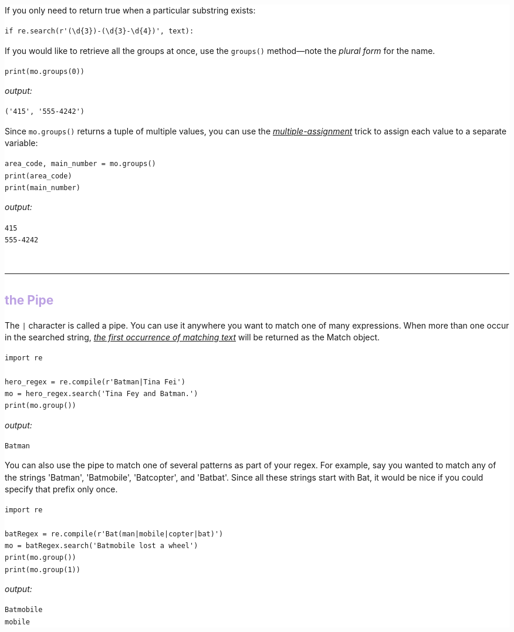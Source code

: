 If you only need to return true when a particular substring exists:

```
if re.search(r'(\d{3})-(\d{3}-\d{4})', text):
```
If you would like to retrieve all the groups at once, use the `groups()` method—note the *plural form* for the name.
```
print(mo.groups(0))
```
*output:*
```
('415', '555-4242')
```

Since `mo.groups()` returns a tuple of multiple values, you can use the <u>*multiple-assignment*</u> trick to assign each value to a separate variable:
```
area_code, main_number = mo.groups()
print(area_code)
print(main_number)
```
*output:*
```
415
555-4242
```


<br>

***

## <font color='BCA1E3'>the Pipe</font>

The `|` character is called a pipe. You can use it anywhere you want to match one
of many expressions. When more than one occur in the searched string, <u>*the first occurrence of matching text*</u> will be returned as the Match object.

```
import re

hero_regex = re.compile(r'Batman|Tina Fei')
mo = hero_regex.search('Tina Fey and Batman.')
print(mo.group())
```
*output:*
```
Batman
```

You can also use the pipe to match one of several patterns as part of your regex.
For example, say you wanted to match any of the strings 'Batman', 'Batmobile', 'Batcopter', and 'Batbat'. Since all these strings start with Bat, it would be nice if you could specify that prefix only once.
```
import re

batRegex = re.compile(r'Bat(man|mobile|copter|bat)')
mo = batRegex.search('Batmobile lost a wheel')
print(mo.group())
print(mo.group(1))
```
*output:*
```
Batmobile
mobile
```
